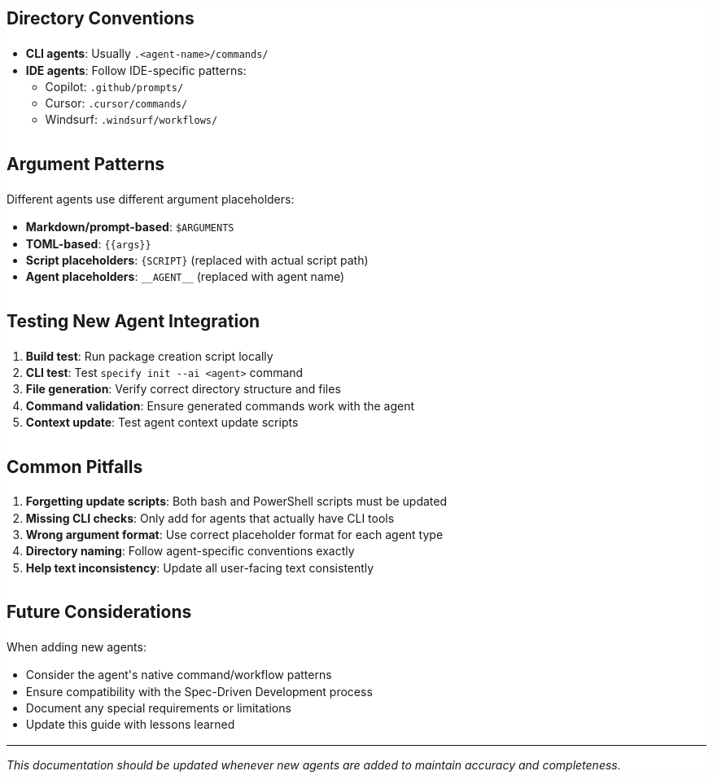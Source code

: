 ## Directory Conventions

- **CLI agents**: Usually `.<agent-name>/commands/`
- **IDE agents**: Follow IDE-specific patterns:
  - Copilot: `.github/prompts/`
  - Cursor: `.cursor/commands/`
  - Windsurf: `.windsurf/workflows/`

## Argument Patterns

Different agents use different argument placeholders:
- **Markdown/prompt-based**: `$ARGUMENTS`
- **TOML-based**: `{{args}}`
- **Script placeholders**: `{SCRIPT}` (replaced with actual script path)
- **Agent placeholders**: `__AGENT__` (replaced with agent name)

## Testing New Agent Integration

1. **Build test**: Run package creation script locally
2. **CLI test**: Test `specify init --ai <agent>` command
3. **File generation**: Verify correct directory structure and files
4. **Command validation**: Ensure generated commands work with the agent
5. **Context update**: Test agent context update scripts

## Common Pitfalls

1. **Forgetting update scripts**: Both bash and PowerShell scripts must be updated
2. **Missing CLI checks**: Only add for agents that actually have CLI tools
3. **Wrong argument format**: Use correct placeholder format for each agent type
4. **Directory naming**: Follow agent-specific conventions exactly
5. **Help text inconsistency**: Update all user-facing text consistently

## Future Considerations

When adding new agents:
- Consider the agent's native command/workflow patterns
- Ensure compatibility with the Spec-Driven Development process
- Document any special requirements or limitations
- Update this guide with lessons learned

---

*This documentation should be updated whenever new agents are added to maintain accuracy and completeness.*